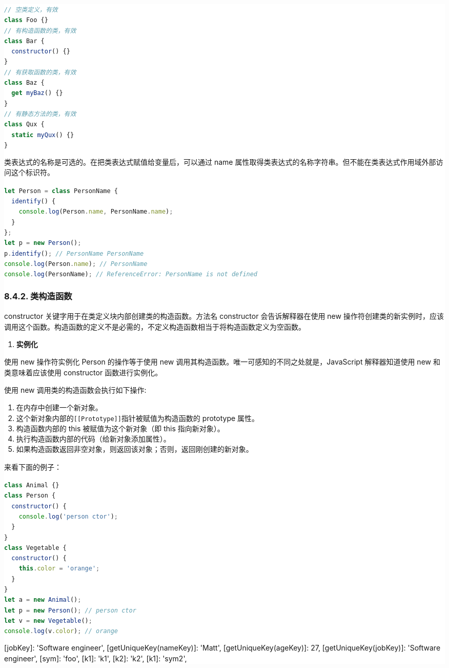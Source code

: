 ```javascript
// 空类定义，有效
class Foo {}
// 有构造函数的类，有效
class Bar {
  constructor() {}
}
// 有获取函数的类，有效
class Baz {
  get myBaz() {}
}
// 有静态方法的类，有效
class Qux {
  static myQux() {}
}
```

类表达式的名称是可选的。在把类表达式赋值给变量后，可以通过 name 属性取得类表达式的名称字符串。但不能在类表达式作用域外部访问这个标识符。

```javascript
let Person = class PersonName {
  identify() {
    console.log(Person.name, PersonName.name);
  }
};
let p = new Person();
p.identify(); // PersonName PersonName
console.log(Person.name); // PersonName
console.log(PersonName); // ReferenceError: PersonName is not defined
```

### 8.4.2. 类构造函数

constructor 关键字用于在类定义块内部创建类的构造函数。方法名 constructor 会告诉解释器在使用 new 操作符创建类的新实例时，应该调用这个函数。构造函数的定义不是必需的，不定义构造函数相当于将构造函数定义为空函数。

1. **实例化**

使用 new 操作符实例化 Person 的操作等于使用 new 调用其构造函数。唯一可感知的不同之处就是，JavaScript 解释器知道使用 new 和类意味着应该使用 constructor 函数进行实例化。

使用 new 调用类的构造函数会执行如下操作:

1. 在内存中创建一个新对象。
2. 这个新对象内部的`[[Prototype]]`指针被赋值为构造函数的 prototype 属性。
3. 构造函数内部的 this 被赋值为这个新对象（即 this 指向新对象）。
4. 执行构造函数内部的代码（给新对象添加属性）。
5. 如果构造函数返回非空对象，则返回该对象；否则，返回刚创建的新对象。

来看下面的例子：

```javascript
class Animal {}
class Person {
  constructor() {
    console.log('person ctor');
  }
}
class Vegetable {
  constructor() {
    this.color = 'orange';
  }
}
let a = new Animal();
let p = new Person(); // person ctor
let v = new Vegetable();
console.log(v.color); // orange
```


  [nameKey]: 'Matt',
  [ageKey]: 27,
  [jobKey]: 'Software engineer',
  [getUniqueKey(nameKey)]: 'Matt',
  [getUniqueKey(ageKey)]: 27,
  [getUniqueKey(jobKey)]: 'Software engineer',
  [sym]: 'foo',
  [k1]: 'k1',
  [k2]: 'k2',
  [k1]: 'sym2',